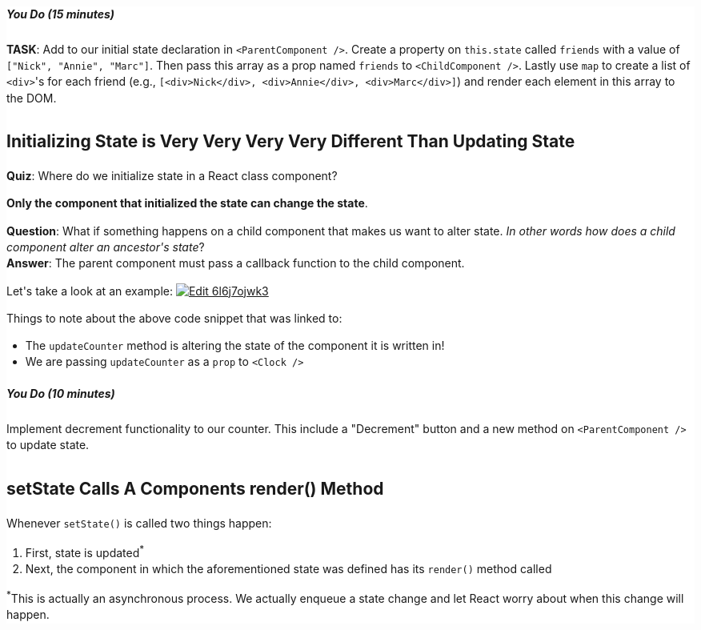 ##### You Do (15 minutes)

**TASK**: Add to our initial state declaration in `<ParentComponent />`. Create a property on `this.state` called `friends` with a value of `["Nick", "Annie", "Marc"]`. Then pass this array as a prop named `friends` to `<ChildComponent />`. Lastly use `map` to create a list of `<div>`'s for each friend (e.g., `[<div>Nick</div>, <div>Annie</div>, <div>Marc</div>]`) and render each element in this array to the DOM.

## Initializing State is Very Very Very Very Different Than Updating State

**Quiz**: Where do we initialize state in a React class component?

**Only the component that initialized the state can change the state**.

**Question**: What if something happens on a child component that makes us want to alter state. *In other words how does a child component alter an ancestor's state*?
<br>
**Answer**: The parent component must pass a callback function to the child component.

Let's take a look at an example: [![Edit 6l6j7ojwk3](https://codesandbox.io/static/img/play-codesandbox.svg)](https://codesandbox.io/s/6l6j7ojwk3)

Things to note about the above code snippet that was linked to:

* The `updateCounter` method is altering the state of the component it is written in!
* We are passing `updateCounter` as a `prop` to `<Clock />`

##### You Do (10 minutes)

Implement decrement functionality to our counter. This include a "Decrement" button and a new method on `<ParentComponent />` to update state.

## setState Calls A Components render() Method

Whenever `setState()` is called two things happen:

1. First, state is updated<sup>*</sup>
2. Next, the component in which the aforementioned state was defined has its `render()` method called

<sup>*</sup>This is actually an asynchronous process. We actually enqueue a state change and let React worry about when this change will happen. 

